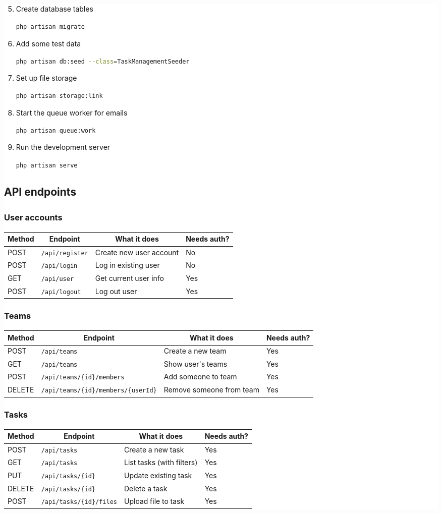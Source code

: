 5. Create database tables
   ```bash
   php artisan migrate
   ```

6. Add some test data
   ```bash
   php artisan db:seed --class=TaskManagementSeeder
   ```

7. Set up file storage
   ```bash
   php artisan storage:link
   ```

8. Start the queue worker for emails
   ```bash
   php artisan queue:work
   ```

9. Run the development server
   ```bash
   php artisan serve
   ```

## API endpoints

### User accounts

| Method | Endpoint | What it does | Needs auth? |
|--------|----------|---------------|--------------|
| POST | `/api/register` | Create new user account | No |
| POST | `/api/login` | Log in existing user | No |
| GET | `/api/user` | Get current user info | Yes |
| POST | `/api/logout` | Log out user | Yes |

### Teams

| Method | Endpoint | What it does | Needs auth? |
|--------|----------|---------------|--------------|
| POST | `/api/teams` | Create a new team | Yes |
| GET | `/api/teams` | Show user's teams | Yes |
| POST | `/api/teams/{id}/members` | Add someone to team | Yes |
| DELETE | `/api/teams/{id}/members/{userId}` | Remove someone from team | Yes |

### Tasks

| Method | Endpoint | What it does | Needs auth? |
|--------|----------|---------------|--------------|
| POST | `/api/tasks` | Create a new task | Yes |
| GET | `/api/tasks` | List tasks (with filters) | Yes |
| PUT | `/api/tasks/{id}` | Update existing task | Yes |
| DELETE | `/api/tasks/{id}` | Delete a task | Yes |
| POST | `/api/tasks/{id}/files` | Upload file to task | Yes |
